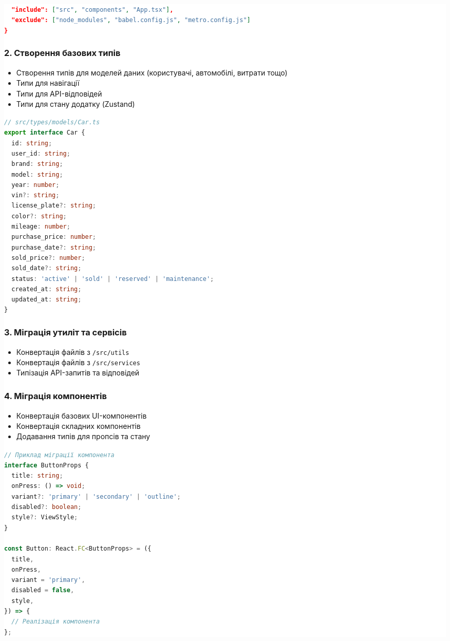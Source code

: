 ```json
  "include": ["src", "components", "App.tsx"],
  "exclude": ["node_modules", "babel.config.js", "metro.config.js"]
}
```

### 2. Створення базових типів

- Створення типів для моделей даних (користувачі, автомобілі, витрати тощо)
- Типи для навігації
- Типи для API-відповідей
- Типи для стану додатку (Zustand)

```typescript
// src/types/models/Car.ts
export interface Car {
  id: string;
  user_id: string;
  brand: string;
  model: string;
  year: number;
  vin?: string;
  license_plate?: string;
  color?: string;
  mileage: number;
  purchase_price: number;
  purchase_date?: string;
  sold_price?: number;
  sold_date?: string;
  status: 'active' | 'sold' | 'reserved' | 'maintenance';
  created_at: string;
  updated_at: string;
}
```

### 3. Міграція утиліт та сервісів

- Конвертація файлів з `/src/utils`
- Конвертація файлів з `/src/services`
- Типізація API-запитів та відповідей

### 4. Міграція компонентів

- Конвертація базових UI-компонентів
- Конвертація складних компонентів
- Додавання типів для пропсів та стану

```typescript
// Приклад міграції компонента
interface ButtonProps {
  title: string;
  onPress: () => void;
  variant?: 'primary' | 'secondary' | 'outline';
  disabled?: boolean;
  style?: ViewStyle;
}

const Button: React.FC<ButtonProps> = ({
  title,
  onPress,
  variant = 'primary',
  disabled = false,
  style,
}) => {
  // Реалізація компонента
};
```

  [key: string]: string;
